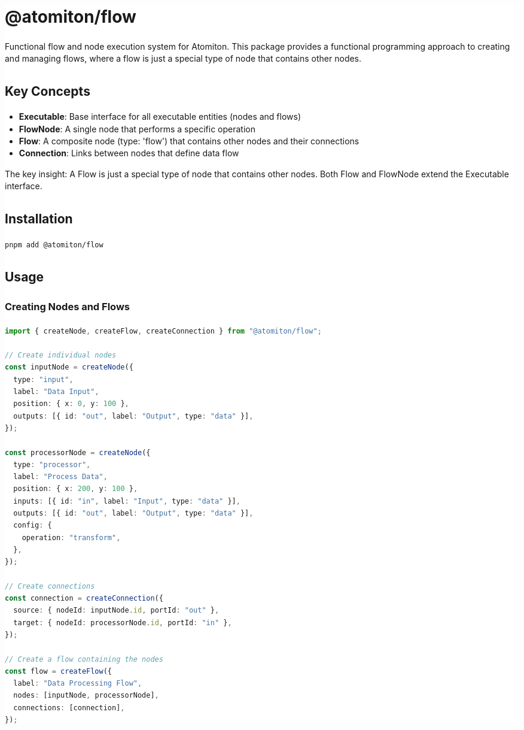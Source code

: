 # @atomiton/flow

Functional flow and node execution system for Atomiton. This package provides a
functional programming approach to creating and managing flows, where a flow is
just a special type of node that contains other nodes.

## Key Concepts

- **Executable**: Base interface for all executable entities (nodes and flows)
- **FlowNode**: A single node that performs a specific operation
- **Flow**: A composite node (type: 'flow') that contains other nodes and their
  connections
- **Connection**: Links between nodes that define data flow

The key insight: A Flow is just a special type of node that contains other
nodes. Both Flow and FlowNode extend the Executable interface.

## Installation

```bash
pnpm add @atomiton/flow
```

## Usage

### Creating Nodes and Flows

```typescript
import { createNode, createFlow, createConnection } from "@atomiton/flow";

// Create individual nodes
const inputNode = createNode({
  type: "input",
  label: "Data Input",
  position: { x: 0, y: 100 },
  outputs: [{ id: "out", label: "Output", type: "data" }],
});

const processorNode = createNode({
  type: "processor",
  label: "Process Data",
  position: { x: 200, y: 100 },
  inputs: [{ id: "in", label: "Input", type: "data" }],
  outputs: [{ id: "out", label: "Output", type: "data" }],
  config: {
    operation: "transform",
  },
});

// Create connections
const connection = createConnection({
  source: { nodeId: inputNode.id, portId: "out" },
  target: { nodeId: processorNode.id, portId: "in" },
});

// Create a flow containing the nodes
const flow = createFlow({
  label: "Data Processing Flow",
  nodes: [inputNode, processorNode],
  connections: [connection],
});
```
